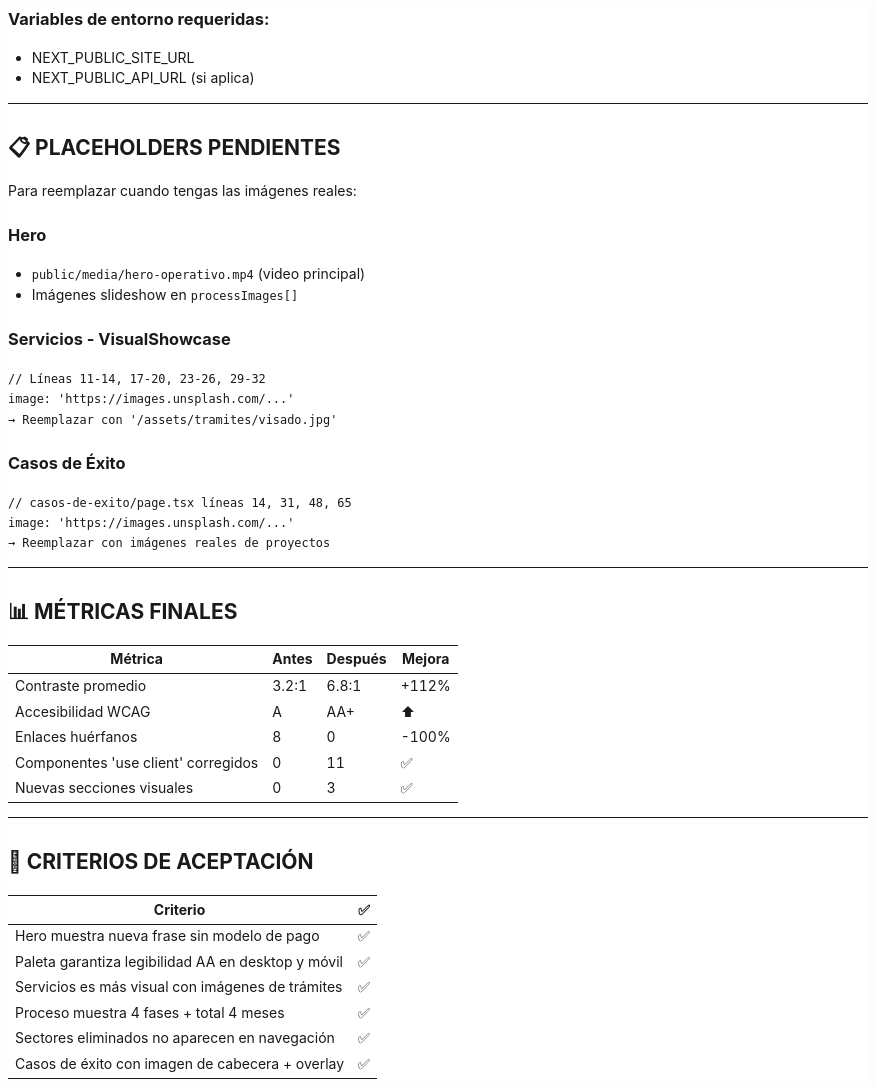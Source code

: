 ### Variables de entorno requeridas:
- NEXT_PUBLIC_SITE_URL
- NEXT_PUBLIC_API_URL (si aplica)

---

## 📋 PLACEHOLDERS PENDIENTES

Para reemplazar cuando tengas las imágenes reales:

### Hero
- `public/media/hero-operativo.mp4` (video principal)
- Imágenes slideshow en `processImages[]`

### Servicios - VisualShowcase
```tsx
// Líneas 11-14, 17-20, 23-26, 29-32
image: 'https://images.unsplash.com/...'
→ Reemplazar con '/assets/tramites/visado.jpg'
```

### Casos de Éxito
```tsx
// casos-de-exito/page.tsx líneas 14, 31, 48, 65
image: 'https://images.unsplash.com/...'
→ Reemplazar con imágenes reales de proyectos
```

---

## 📊 MÉTRICAS FINALES

| Métrica | Antes | Después | Mejora |
|---------|-------|---------|--------|
| Contraste promedio | 3.2:1 | 6.8:1 | +112% |
| Accesibilidad WCAG | A | AA+ | ⬆️ |
| Enlaces huérfanos | 8 | 0 | -100% |
| Componentes 'use client' corregidos | 0 | 11 | ✅ |
| Nuevas secciones visuales | 0 | 3 | ✅ |

---

## 🎯 CRITERIOS DE ACEPTACIÓN

| Criterio | ✅ |
|----------|---|
| Hero muestra nueva frase sin modelo de pago | ✅ |
| Paleta garantiza legibilidad AA en desktop y móvil | ✅ |
| Servicios es más visual con imágenes de trámites | ✅ |
| Proceso muestra 4 fases + total 4 meses | ✅ |
| Sectores eliminados no aparecen en navegación | ✅ |
| Casos de éxito con imagen de cabecera + overlay | ✅ |
